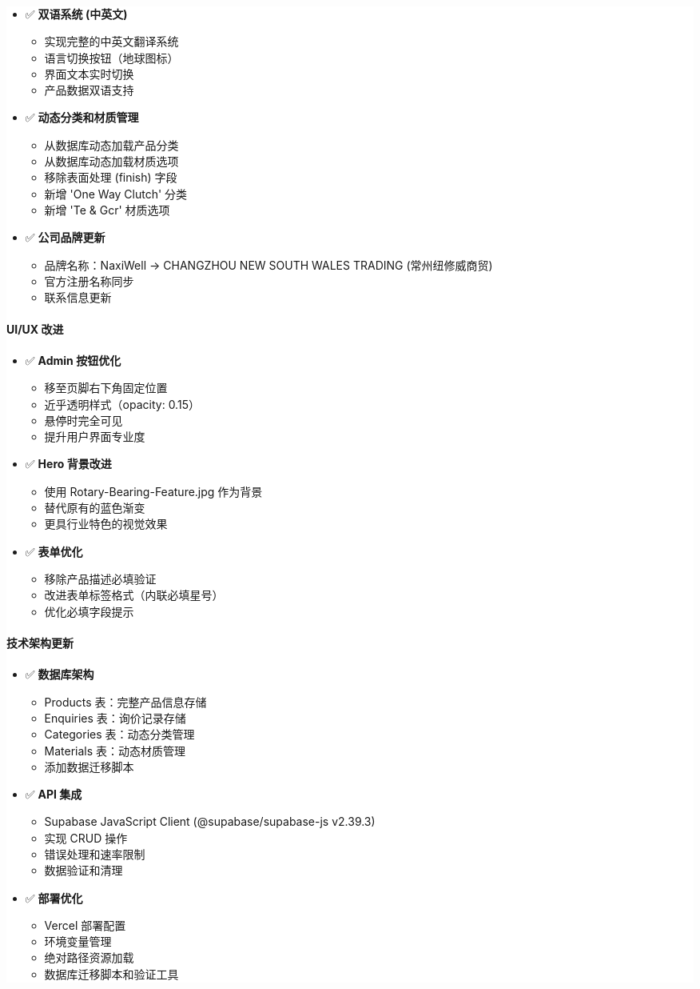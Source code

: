 - ✅ **双语系统 (中英文)**
  - 实现完整的中英文翻译系统
  - 语言切换按钮（地球图标）
  - 界面文本实时切换
  - 产品数据双语支持

- ✅ **动态分类和材质管理**
  - 从数据库动态加载产品分类
  - 从数据库动态加载材质选项
  - 移除表面处理 (finish) 字段
  - 新增 'One Way Clutch' 分类
  - 新增 'Te & Gcr' 材质选项

- ✅ **公司品牌更新**
  - 品牌名称：NaxiWell → CHANGZHOU NEW SOUTH WALES TRADING (常州纽修威商贸)
  - 官方注册名称同步
  - 联系信息更新

#### UI/UX 改进
- ✅ **Admin 按钮优化**
  - 移至页脚右下角固定位置
  - 近乎透明样式（opacity: 0.15）
  - 悬停时完全可见
  - 提升用户界面专业度

- ✅ **Hero 背景改进**
  - 使用 Rotary-Bearing-Feature.jpg 作为背景
  - 替代原有的蓝色渐变
  - 更具行业特色的视觉效果

- ✅ **表单优化**
  - 移除产品描述必填验证
  - 改进表单标签格式（内联必填星号）
  - 优化必填字段提示

#### 技术架构更新
- ✅ **数据库架构**
  - Products 表：完整产品信息存储
  - Enquiries 表：询价记录存储
  - Categories 表：动态分类管理
  - Materials 表：动态材质管理
  - 添加数据迁移脚本

- ✅ **API 集成**
  - Supabase JavaScript Client (@supabase/supabase-js v2.39.3)
  - 实现 CRUD 操作
  - 错误处理和速率限制
  - 数据验证和清理

- ✅ **部署优化**
  - Vercel 部署配置
  - 环境变量管理
  - 绝对路径资源加载
  - 数据库迁移脚本和验证工具

